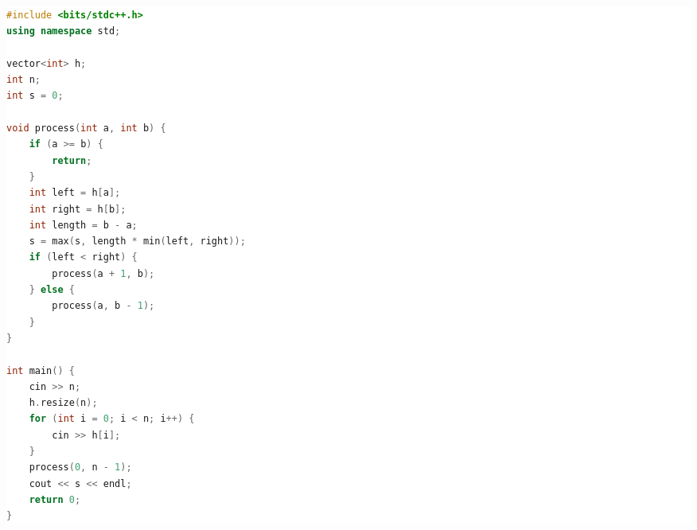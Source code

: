 ```cpp
#include <bits/stdc++.h>
using namespace std;

vector<int> h;
int n;
int s = 0;

void process(int a, int b) {
    if (a >= b) {
        return;
    }
    int left = h[a];
    int right = h[b];
    int length = b - a;
    s = max(s, length * min(left, right));
    if (left < right) {
        process(a + 1, b);
    } else {
        process(a, b - 1);
    }
}

int main() {
    cin >> n;
    h.resize(n);
    for (int i = 0; i < n; i++) {
        cin >> h[i];
    }
    process(0, n - 1);
    cout << s << endl;
    return 0;
}
```